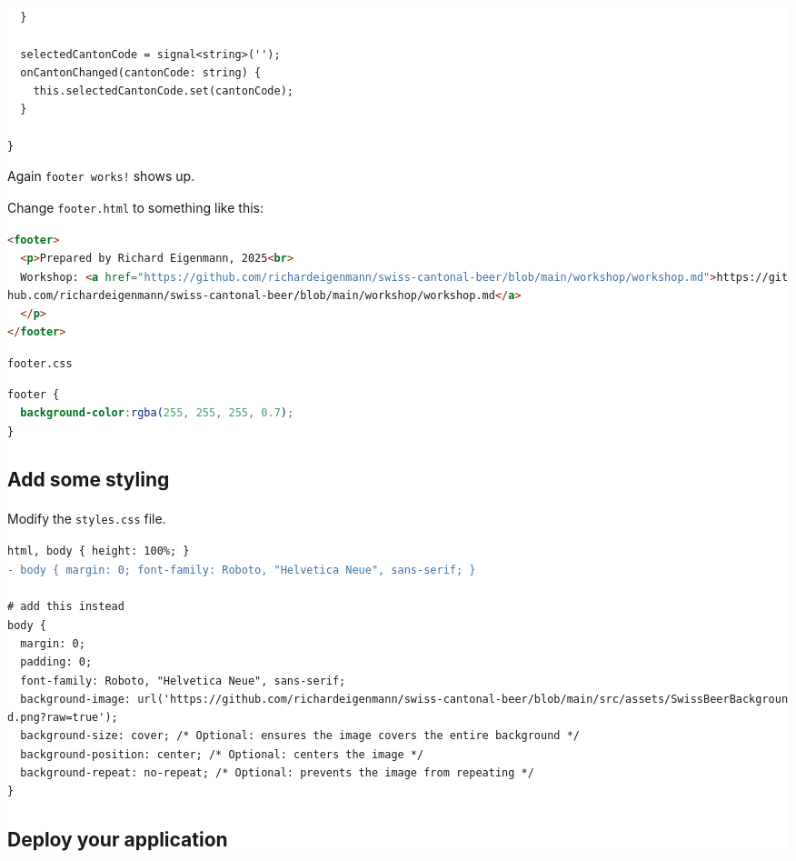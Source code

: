 ```diff
  }

  selectedCantonCode = signal<string>('');
  onCantonChanged(cantonCode: string) {
    this.selectedCantonCode.set(cantonCode);
  }

}
```

Again `footer works!` shows up.

Change `footer.html` to something like this:

```html
<footer>
  <p>Prepared by Richard Eigenmann, 2025<br>
  Workshop: <a href="https://github.com/richardeigenmann/swiss-cantonal-beer/blob/main/workshop/workshop.md">https://github.com/richardeigenmann/swiss-cantonal-beer/blob/main/workshop/workshop.md</a>
  </p>
</footer>
```

`footer.css`

```css
footer {
  background-color:rgba(255, 255, 255, 0.7);
}
```

## Add some styling

Modify the `styles.css` file.

```diff
html, body { height: 100%; }
- body { margin: 0; font-family: Roboto, "Helvetica Neue", sans-serif; }

# add this instead
body {
  margin: 0;
  padding: 0;
  font-family: Roboto, "Helvetica Neue", sans-serif;
  background-image: url('https://github.com/richardeigenmann/swiss-cantonal-beer/blob/main/src/assets/SwissBeerBackground.png?raw=true');
  background-size: cover; /* Optional: ensures the image covers the entire background */
  background-position: center; /* Optional: centers the image */
  background-repeat: no-repeat; /* Optional: prevents the image from repeating */
}
```

## Deploy your application
